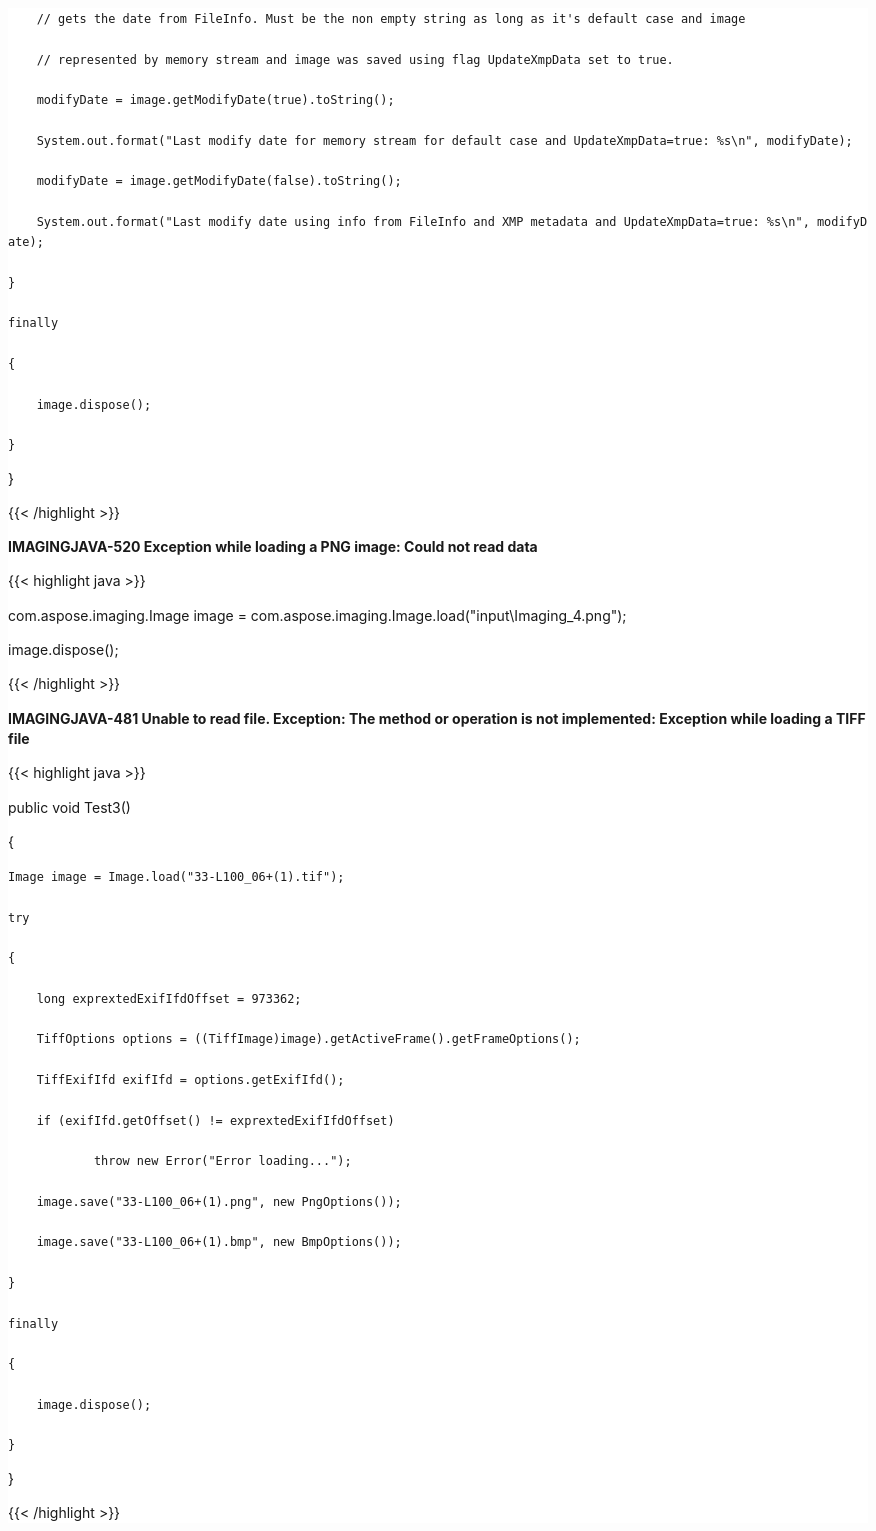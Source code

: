 		// gets the date from FileInfo. Must be the non empty string as long as it's default case and image

		// represented by memory stream and image was saved using flag UpdateXmpData set to true.

		modifyDate = image.getModifyDate(true).toString();

		System.out.format("Last modify date for memory stream for default case and UpdateXmpData=true: %s\n", modifyDate);

		modifyDate = image.getModifyDate(false).toString();

		System.out.format("Last modify date using info from FileInfo and XMP metadata and UpdateXmpData=true: %s\n", modifyDate);

	}

	finally

	{

		image.dispose();

	}

}

{{< /highlight >}}

**IMAGINGJAVA-520 Exception while loading a PNG image: Could not read data**

{{< highlight java >}}

 com.aspose.imaging.Image image = com.aspose.imaging.Image.load("input\\Imaging_4.png");

image.dispose();

{{< /highlight >}}

**IMAGINGJAVA-481 Unable to read file. Exception: The method or operation is not implemented: Exception while loading a TIFF file**

{{< highlight java >}}

 public void Test3()

{

	Image image = Image.load("33-L100_06+(1).tif");

	try

	{

		long exprextedExifIfdOffset = 973362;

		TiffOptions options = ((TiffImage)image).getActiveFrame().getFrameOptions();

		TiffExifIfd exifIfd = options.getExifIfd();

		if (exifIfd.getOffset() != exprextedExifIfdOffset)

				throw new Error("Error loading...");

		image.save("33-L100_06+(1).png", new PngOptions());

		image.save("33-L100_06+(1).bmp", new BmpOptions());

	}

	finally

	{

		image.dispose();

	}

}

{{< /highlight >}}
